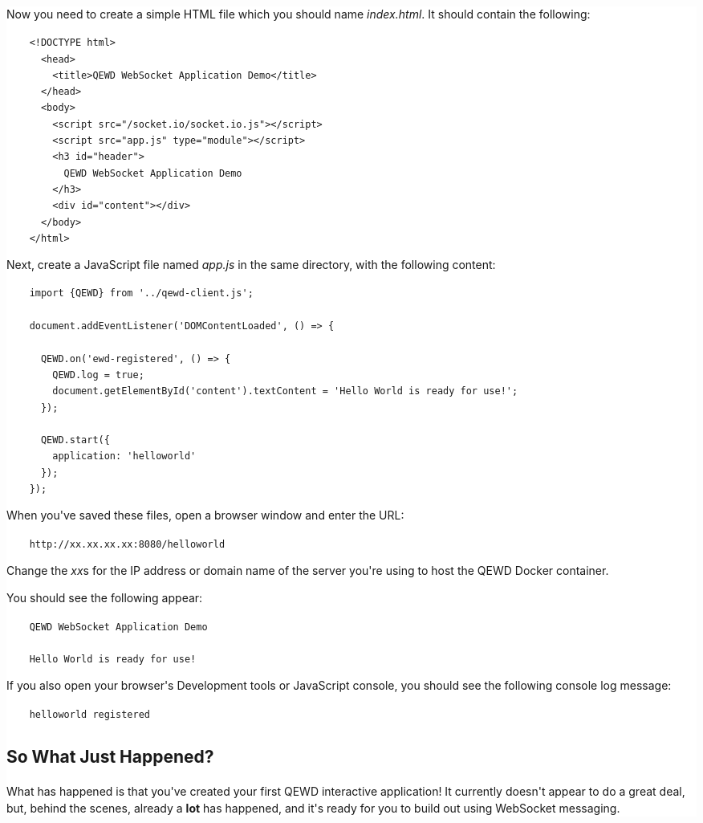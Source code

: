 Now you need to create a simple HTML file which you should name *index.html*.  It should contain the
following:

        <!DOCTYPE html>
          <head>
            <title>QEWD WebSocket Application Demo</title> 
          </head> 
          <body>
            <script src="/socket.io/socket.io.js"></script>
            <script src="app.js" type="module"></script>
            <h3 id="header">
              QEWD WebSocket Application Demo
            </h3>
            <div id="content"></div>
          </body>
        </html>

Next, create a JavaScript file named *app.js* in the same directory, with the following content:

        import {QEWD} from '../qewd-client.js';
         
        document.addEventListener('DOMContentLoaded', () => {
    
          QEWD.on('ewd-registered', () => {
            QEWD.log = true;
            document.getElementById('content').textContent = 'Hello World is ready for use!';
          });
      
          QEWD.start({
            application: 'helloworld'
          });
        });


When you've saved these files, open a browser window and enter the URL:

        http://xx.xx.xx.xx:8080/helloworld

Change the *xx*s for the IP address or domain name of the server you're using to host the QEWD 
Docker container.

You should see the following appear:

        QEWD WebSocket Application Demo

        Hello World is ready for use!


If you also open your browser's Development tools or JavaScript console, you should see the following
console log message:

        helloworld registered


## So What Just Happened?

What has happened is that you've created your first QEWD interactive application!  It currently doesn't
appear to do a great deal, but, behind the scenes, already a **lot** has happened, and it's ready for
you to build out using WebSocket messaging.
